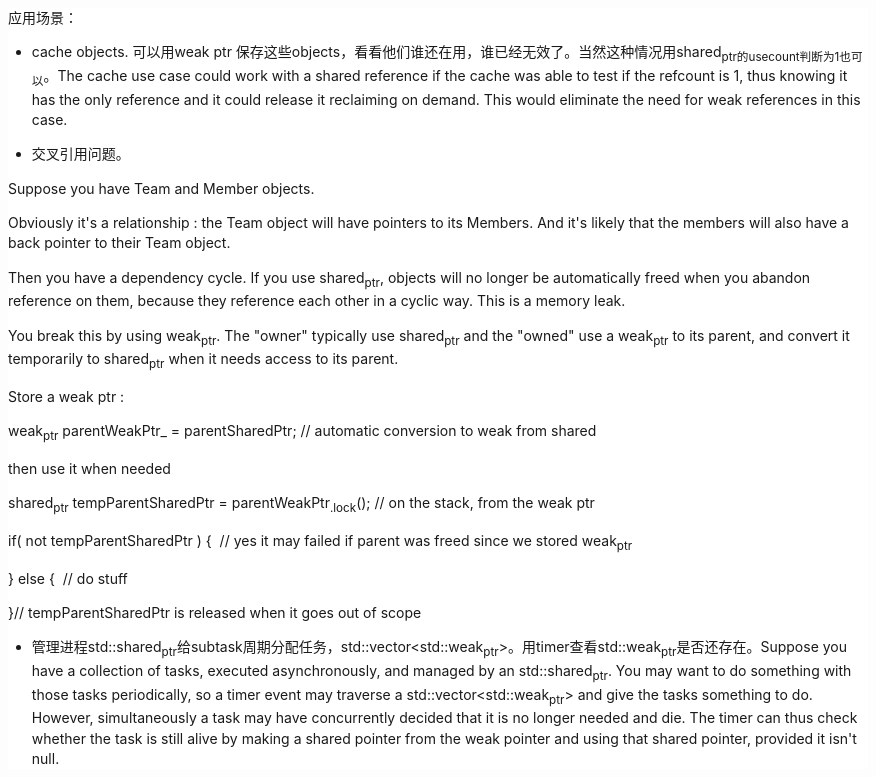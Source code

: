 应用场景：

-   cache objects. 可以用weak ptr
    保存这些objects，看看他们谁还在用，谁已经无效了。当然这种情况用shared<sub>ptr的use</sub><sub>count判断为1也可以</sub>。The
    cache use case could work with a shared reference if the cache was
    able to test if the refcount is 1, thus knowing it has the only
    reference and it could release it reclaiming on demand. This would
    eliminate the need for weak references in this case.

-   交叉引用问题。

Suppose you have Team and Member objects.

Obviously it's a relationship : the Team object will have pointers to
its Members. And it's likely that the members will also have a back
pointer to their Team object.

Then you have a dependency cycle. If you use shared<sub>ptr</sub>, objects will no
longer be automatically freed when you abandon reference on them,
because they reference each other in a cyclic way. This is a memory
leak.

You break this by using weak<sub>ptr</sub>. The "owner" typically use shared<sub>ptr</sub>
and the "owned" use a weak<sub>ptr</sub> to its parent, and convert it temporarily
to shared<sub>ptr</sub> when it needs access to its parent.

Store a weak ptr :

weak<sub>ptr</sub><Parent> parentWeakPtr\_ = parentSharedPtr; // automatic
conversion to weak from shared

then use it when needed

shared<sub>ptr</sub><Parent> tempParentSharedPtr = parentWeakPtr<sub>.lock</sub>(); // on
the stack, from the weak ptr

if( not tempParentSharedPtr ) {  // yes it may failed if parent was
freed since we stored weak<sub>ptr</sub>

} else {  // do stuff

}// tempParentSharedPtr is released when it goes out of scope

-   管理进程std::shared<sub>ptr</sub><Task>给subtask周期分配任务，std::vector<std::weak<sub>ptr</sub><Task>>。用timer查看std::weak<sub>ptr</sub><Task>是否还存在。Suppose
    you have a collection of tasks, executed asynchronously, and managed
    by an std::shared<sub>ptr</sub><Task>. You may want to do something with those
    tasks periodically, so a timer event may traverse a
    std::vector<std::weak<sub>ptr</sub><Task>> and give the tasks something to do.
    However, simultaneously a task may have concurrently decided that it
    is no longer needed and die. The timer can thus check whether the task
    is still alive by making a shared pointer from the weak pointer and
    using that shared pointer, provided it isn't null.

